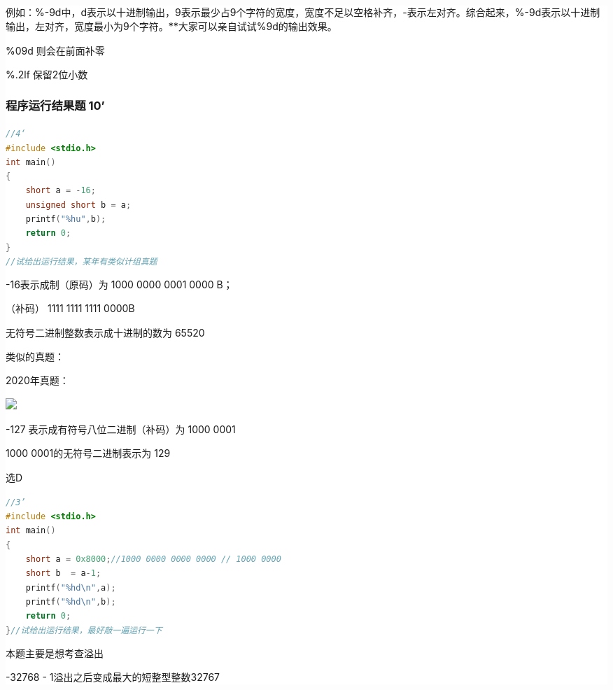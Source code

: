 例如：%-9d中，d表示以十进制输出，9表示最少占9个字符的宽度，宽度不足以空格补齐，-表示左对齐。综合起来，%-9d表示以十进制输出，左对齐，宽度最小为9个字符。**大家可以亲自试试%9d的输出效果。

%09d 则会在前面补零

%.2lf 保留2位小数

### 程序运行结果题 10’

```c
//4‘
#include <stdio.h>
int main()
{
    short a = -16;
    unsigned short b = a;
    printf("%hu",b);
    return 0;
}
//试给出运行结果，某年有类似计组真题

```

-16表示成制（原码）为 1000 0000 0001 0000 B；

（补码） 1111 1111 1111 0000B  

无符号二进制整数表示成十进制的数为 65520

类似的真题：

2020年真题：

![](image-20210407140210510.png)

-127 表示成有符号八位二进制（补码）为 1000 0001

 1000 0001的无符号二进制表示为 129

选D

```c
//3’
#include <stdio.h>
int main()
{
    short a = 0x8000;//1000 0000 0000 0000 // 1000 0000
    short b  = a-1;
    printf("%hd\n",a);
    printf("%hd\n",b);
    return 0;
}//试给出运行结果，最好敲一遍运行一下
```

本题主要是想考查溢出

-32768 - 1溢出之后变成最大的短整型整数32767
